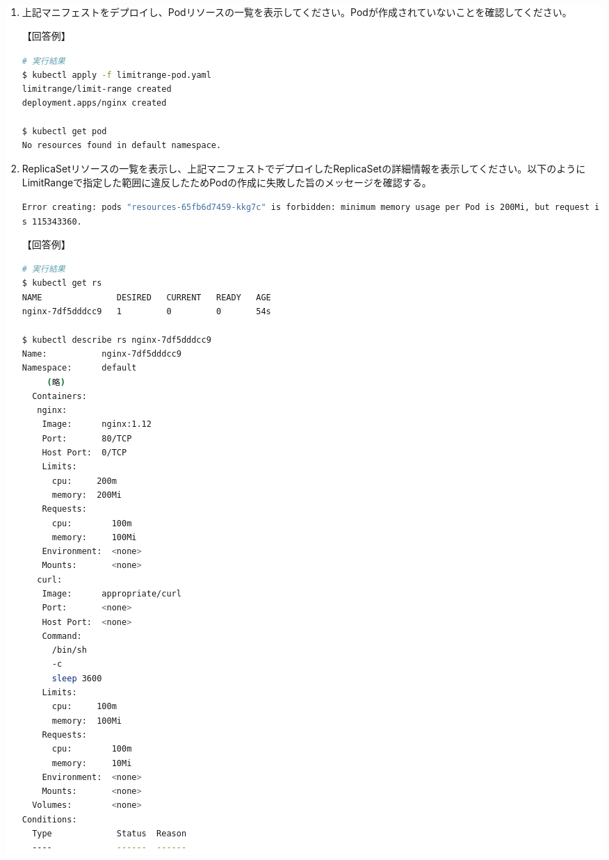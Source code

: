 1. 上記マニフェストをデプロイし、Podリソースの一覧を表示してください。Podが作成されていないことを確認してください。

   【回答例】

   ```bash
   # 実行結果
   $ kubectl apply -f limitrange-pod.yaml
   limitrange/limit-range created
   deployment.apps/nginx created

   $ kubectl get pod
   No resources found in default namespace.
   ```

1. ReplicaSetリソースの一覧を表示し、上記マニフェストでデプロイしたReplicaSetの詳細情報を表示してください。以下のようにLimitRangeで指定した範囲に違反したためPodの作成に失敗した旨のメッセージを確認する。

   ```bash
   Error creating: pods "resources-65fb6d7459-kkg7c" is forbidden: minimum memory usage per Pod is 200Mi, but request is 115343360.
   ```

   【回答例】

   ```bash
   # 実行結果
   $ kubectl get rs
   NAME               DESIRED   CURRENT   READY   AGE
   nginx-7df5dddcc9   1         0         0       54s

   $ kubectl describe rs nginx-7df5dddcc9
   Name:           nginx-7df5dddcc9
   Namespace:      default
        (略)
     Containers:
      nginx:
       Image:      nginx:1.12
       Port:       80/TCP
       Host Port:  0/TCP
       Limits:
         cpu:     200m
         memory:  200Mi
       Requests:
         cpu:        100m
         memory:     100Mi
       Environment:  <none>
       Mounts:       <none>
      curl:
       Image:      appropriate/curl
       Port:       <none>
       Host Port:  <none>
       Command:
         /bin/sh
         -c
         sleep 3600
       Limits:
         cpu:     100m
         memory:  100Mi
       Requests:
         cpu:        100m
         memory:     10Mi
       Environment:  <none>
       Mounts:       <none>
     Volumes:        <none>
   Conditions:
     Type             Status  Reason
     ----             ------  ------
   ```